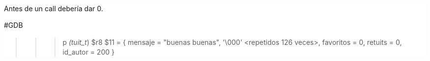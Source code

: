 Antes de un call debería dar 0.





#GDB

>>> p *(tuit_t*) $r8
$11 = {
  mensaje = "buenas buenas", '\000' <repetidos 126 veces>,
  favoritos = 0,
  retuits = 0,
  id_autor = 200
}
>>> 
